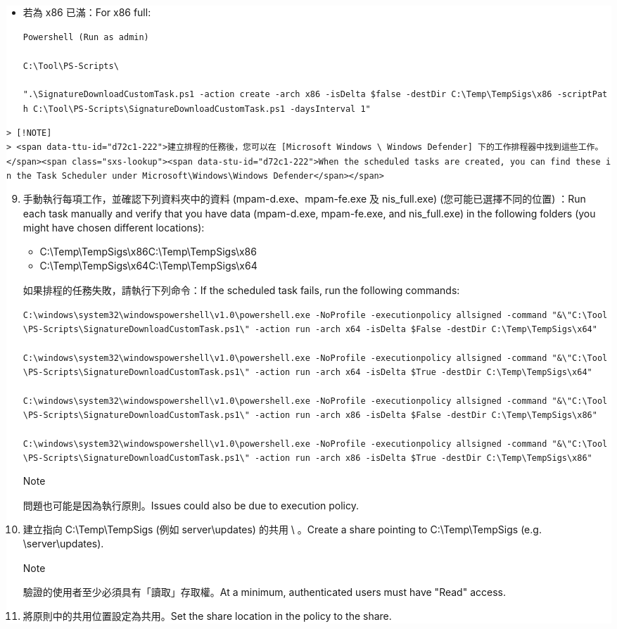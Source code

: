    - <span data-ttu-id="d72c1-221">若為 x86 已滿：</span><span class="sxs-lookup"><span data-stu-id="d72c1-221">For x86 full:</span></span>

       ```DOS
       Powershell (Run as admin)
    
       C:\Tool\PS-Scripts\
    
       ".\SignatureDownloadCustomTask.ps1 -action create -arch x86 -isDelta $false -destDir C:\Temp\TempSigs\x86 -scriptPath C:\Tool\PS-Scripts\SignatureDownloadCustomTask.ps1 -daysInterval 1"
       ```

    > [!NOTE]
    > <span data-ttu-id="d72c1-222">建立排程的任務後，您可以在 [Microsoft Windows \ Windows Defender] 下的工作排程器中找到這些工作。</span><span class="sxs-lookup"><span data-stu-id="d72c1-222">When the scheduled tasks are created, you can find these in the Task Scheduler under Microsoft\Windows\Windows Defender</span></span>
9. <span data-ttu-id="d72c1-223">手動執行每項工作，並確認下列資料夾中的資料 (mpam-d.exe、mpam-fe.exe 及 nis_full.exe)  (您可能已選擇不同的位置) ：</span><span class="sxs-lookup"><span data-stu-id="d72c1-223">Run each task manually and verify that you have data (mpam-d.exe, mpam-fe.exe, and nis_full.exe) in the following folders (you might have chosen different locations):</span></span>

   - <span data-ttu-id="d72c1-224">C:\Temp\TempSigs\x86</span><span class="sxs-lookup"><span data-stu-id="d72c1-224">C:\Temp\TempSigs\x86</span></span>
   - <span data-ttu-id="d72c1-225">C:\Temp\TempSigs\x64</span><span class="sxs-lookup"><span data-stu-id="d72c1-225">C:\Temp\TempSigs\x64</span></span>

   <span data-ttu-id="d72c1-226">如果排程的任務失敗，請執行下列命令：</span><span class="sxs-lookup"><span data-stu-id="d72c1-226">If the scheduled task fails, run the following commands:</span></span>

    ```DOS
    C:\windows\system32\windowspowershell\v1.0\powershell.exe -NoProfile -executionpolicy allsigned -command "&\"C:\Tool\PS-Scripts\SignatureDownloadCustomTask.ps1\" -action run -arch x64 -isDelta $False -destDir C:\Temp\TempSigs\x64"
    
    C:\windows\system32\windowspowershell\v1.0\powershell.exe -NoProfile -executionpolicy allsigned -command "&\"C:\Tool\PS-Scripts\SignatureDownloadCustomTask.ps1\" -action run -arch x64 -isDelta $True -destDir C:\Temp\TempSigs\x64"
    
    C:\windows\system32\windowspowershell\v1.0\powershell.exe -NoProfile -executionpolicy allsigned -command "&\"C:\Tool\PS-Scripts\SignatureDownloadCustomTask.ps1\" -action run -arch x86 -isDelta $False -destDir C:\Temp\TempSigs\x86"
    
    C:\windows\system32\windowspowershell\v1.0\powershell.exe -NoProfile -executionpolicy allsigned -command "&\"C:\Tool\PS-Scripts\SignatureDownloadCustomTask.ps1\" -action run -arch x86 -isDelta $True -destDir C:\Temp\TempSigs\x86"
    ```
    > [!NOTE]
    > <span data-ttu-id="d72c1-227">問題也可能是因為執行原則。</span><span class="sxs-lookup"><span data-stu-id="d72c1-227">Issues could also be due to execution policy.</span></span>
    
10. <span data-ttu-id="d72c1-228">建立指向 C:\Temp\TempSigs (例如 server\updates) 的共用 \\ 。</span><span class="sxs-lookup"><span data-stu-id="d72c1-228">Create a share pointing to C:\Temp\TempSigs (e.g. \\server\updates).</span></span>
    > [!NOTE]
    > <span data-ttu-id="d72c1-229">驗證的使用者至少必須具有「讀取」存取權。</span><span class="sxs-lookup"><span data-stu-id="d72c1-229">At a minimum, authenticated users must have "Read" access.</span></span>
11. <span data-ttu-id="d72c1-230">將原則中的共用位置設定為共用。</span><span class="sxs-lookup"><span data-stu-id="d72c1-230">Set the share location in the policy to the share.</span></span>

